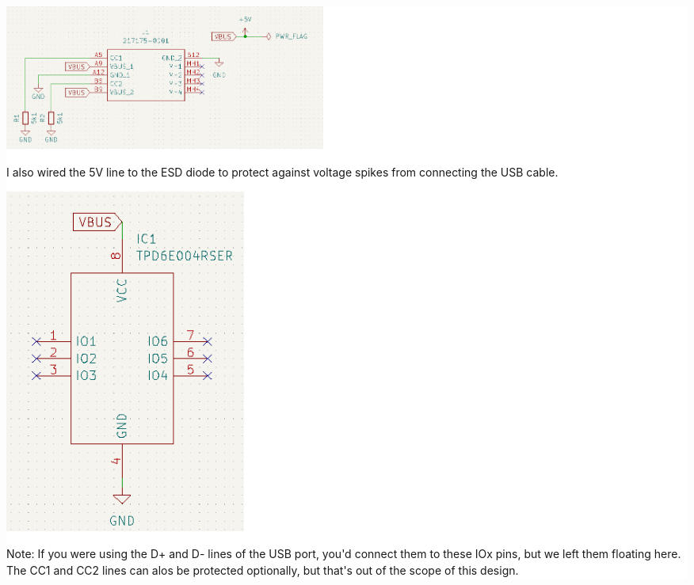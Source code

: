 <img src="img/myUSBC.png" alt="drawing" width="400"/>

I also wired the 5V line to the ESD diode to protect against voltage spikes from connecting the USB cable.

<img src="img/finishedESD.png" alt="drawing" width="300"/>

Note: If you were using the D+ and D- lines of the USB port, you'd connect them to these IOx pins, but we left them floating here. The CC1 and CC2 lines can alos be protected optionally, but that's out of the scope of this design.
